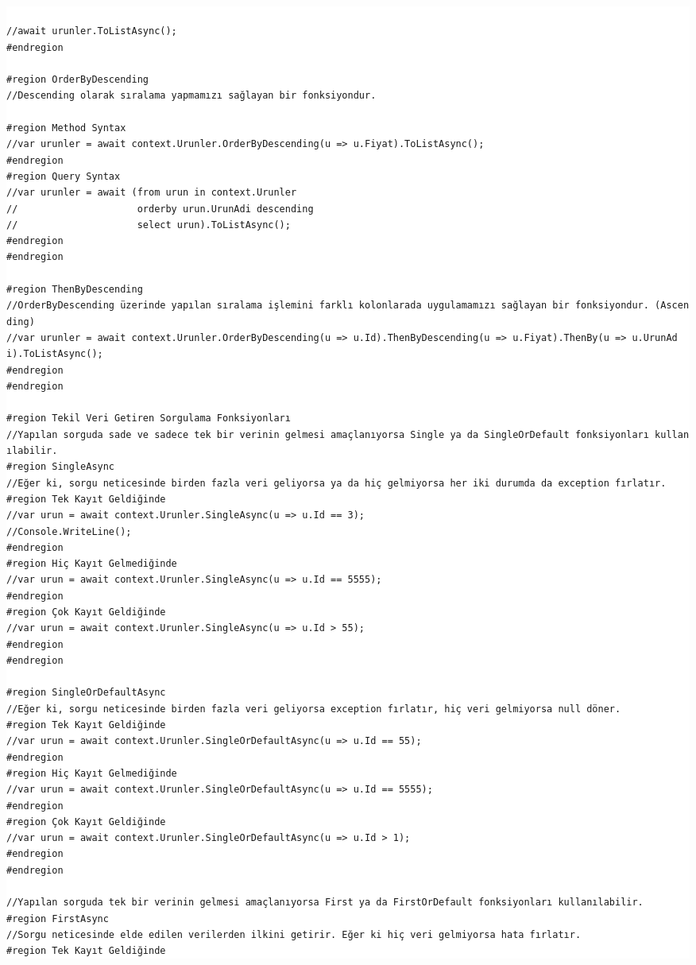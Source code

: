  ``` var urunler2 = await (from urun in context.Urunler <br>

//await urunler.ToListAsync();
#endregion

#region OrderByDescending
//Descending olarak sıralama yapmamızı sağlayan bir fonksiyondur.

#region Method Syntax
//var urunler = await context.Urunler.OrderByDescending(u => u.Fiyat).ToListAsync();
#endregion
#region Query Syntax
//var urunler = await (from urun in context.Urunler
//                     orderby urun.UrunAdi descending
//                     select urun).ToListAsync();
#endregion
#endregion

#region ThenByDescending
//OrderByDescending üzerinde yapılan sıralama işlemini farklı kolonlarada uygulamamızı sağlayan bir fonksiyondur. (Ascending)
//var urunler = await context.Urunler.OrderByDescending(u => u.Id).ThenByDescending(u => u.Fiyat).ThenBy(u => u.UrunAdi).ToListAsync();
#endregion
#endregion

#region Tekil Veri Getiren Sorgulama Fonksiyonları
//Yapılan sorguda sade ve sadece tek bir verinin gelmesi amaçlanıyorsa Single ya da SingleOrDefault fonksiyonları kullanılabilir.
#region SingleAsync
//Eğer ki, sorgu neticesinde birden fazla veri geliyorsa ya da hiç gelmiyorsa her iki durumda da exception fırlatır.
#region Tek Kayıt Geldiğinde
//var urun = await context.Urunler.SingleAsync(u => u.Id == 3);
//Console.WriteLine();
#endregion
#region Hiç Kayıt Gelmediğinde
//var urun = await context.Urunler.SingleAsync(u => u.Id == 5555);
#endregion
#region Çok Kayıt Geldiğinde
//var urun = await context.Urunler.SingleAsync(u => u.Id > 55);
#endregion
#endregion

#region SingleOrDefaultAsync
//Eğer ki, sorgu neticesinde birden fazla veri geliyorsa exception fırlatır, hiç veri gelmiyorsa null döner.
#region Tek Kayıt Geldiğinde
//var urun = await context.Urunler.SingleOrDefaultAsync(u => u.Id == 55);
#endregion
#region Hiç Kayıt Gelmediğinde
//var urun = await context.Urunler.SingleOrDefaultAsync(u => u.Id == 5555);
#endregion
#region Çok Kayıt Geldiğinde
//var urun = await context.Urunler.SingleOrDefaultAsync(u => u.Id > 1);
#endregion
#endregion

//Yapılan sorguda tek bir verinin gelmesi amaçlanıyorsa First ya da FirstOrDefault fonksiyonları kullanılabilir.
#region FirstAsync
//Sorgu neticesinde elde edilen verilerden ilkini getirir. Eğer ki hiç veri gelmiyorsa hata fırlatır.
#region Tek Kayıt Geldiğinde
 ```